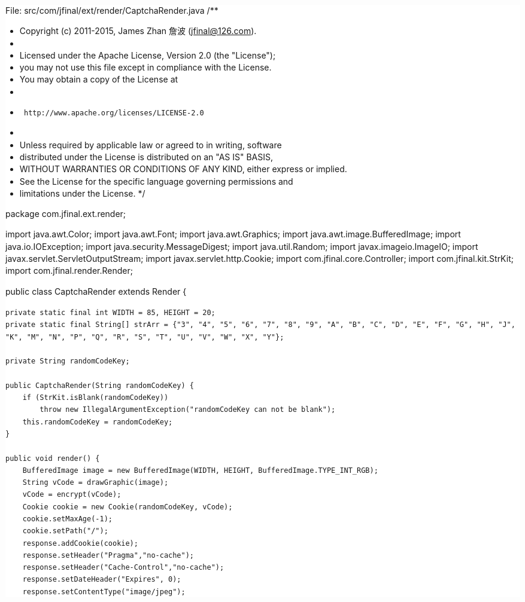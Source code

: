
File: src/com/jfinal/ext/render/CaptchaRender.java
/**
 * Copyright (c) 2011-2015, James Zhan 詹波 (jfinal@126.com).
 *
 * Licensed under the Apache License, Version 2.0 (the "License");
 * you may not use this file except in compliance with the License.
 * You may obtain a copy of the License at
 *
 *      http://www.apache.org/licenses/LICENSE-2.0
 *
 * Unless required by applicable law or agreed to in writing, software
 * distributed under the License is distributed on an "AS IS" BASIS,
 * WITHOUT WARRANTIES OR CONDITIONS OF ANY KIND, either express or implied.
 * See the License for the specific language governing permissions and
 * limitations under the License.
 */

package com.jfinal.ext.render;

import java.awt.Color;
import java.awt.Font;
import java.awt.Graphics;
import java.awt.image.BufferedImage;
import java.io.IOException;
import java.security.MessageDigest;
import java.util.Random;
import javax.imageio.ImageIO;
import javax.servlet.ServletOutputStream;
import javax.servlet.http.Cookie;
import com.jfinal.core.Controller;
import com.jfinal.kit.StrKit;
import com.jfinal.render.Render;

public class CaptchaRender extends Render {
	
	private static final int WIDTH = 85, HEIGHT = 20;
	private static final String[] strArr = {"3", "4", "5", "6", "7", "8", "9", "A", "B", "C", "D", "E", "F", "G", "H", "J", "K", "M", "N", "P", "Q", "R", "S", "T", "U", "V", "W", "X", "Y"};
	
	private String randomCodeKey;
	
	public CaptchaRender(String randomCodeKey) {
		if (StrKit.isBlank(randomCodeKey))
			throw new IllegalArgumentException("randomCodeKey can not be blank");
		this.randomCodeKey = randomCodeKey;
	}
	
	public void render() {
		BufferedImage image = new BufferedImage(WIDTH, HEIGHT, BufferedImage.TYPE_INT_RGB);
		String vCode = drawGraphic(image);
		vCode = encrypt(vCode);
		Cookie cookie = new Cookie(randomCodeKey, vCode);
		cookie.setMaxAge(-1);
		cookie.setPath("/");
		response.addCookie(cookie);
		response.setHeader("Pragma","no-cache");
        response.setHeader("Cache-Control","no-cache");
        response.setDateHeader("Expires", 0);
        response.setContentType("image/jpeg");
        
